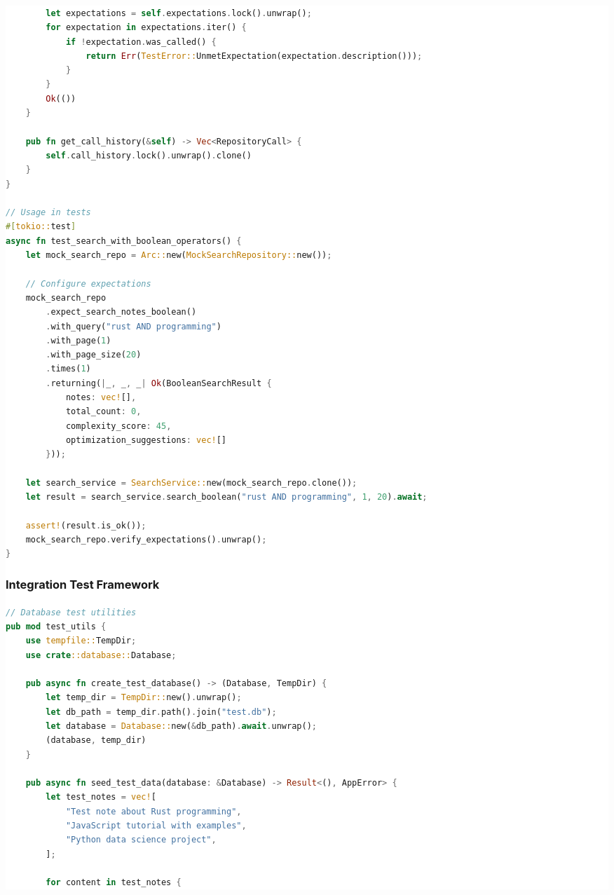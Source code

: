```rust
        let expectations = self.expectations.lock().unwrap();
        for expectation in expectations.iter() {
            if !expectation.was_called() {
                return Err(TestError::UnmetExpectation(expectation.description()));
            }
        }
        Ok(())
    }
    
    pub fn get_call_history(&self) -> Vec<RepositoryCall> {
        self.call_history.lock().unwrap().clone()
    }
}

// Usage in tests
#[tokio::test]
async fn test_search_with_boolean_operators() {
    let mock_search_repo = Arc::new(MockSearchRepository::new());
    
    // Configure expectations
    mock_search_repo
        .expect_search_notes_boolean()
        .with_query("rust AND programming")
        .with_page(1)
        .with_page_size(20)
        .times(1)
        .returning(|_, _, _| Ok(BooleanSearchResult {
            notes: vec![],
            total_count: 0,
            complexity_score: 45,
            optimization_suggestions: vec![]
        }));
    
    let search_service = SearchService::new(mock_search_repo.clone());
    let result = search_service.search_boolean("rust AND programming", 1, 20).await;
    
    assert!(result.is_ok());
    mock_search_repo.verify_expectations().unwrap();
}
```

### Integration Test Framework
```rust
// Database test utilities
pub mod test_utils {
    use tempfile::TempDir;
    use crate::database::Database;
    
    pub async fn create_test_database() -> (Database, TempDir) {
        let temp_dir = TempDir::new().unwrap();
        let db_path = temp_dir.path().join("test.db");
        let database = Database::new(&db_path).await.unwrap();
        (database, temp_dir)
    }
    
    pub async fn seed_test_data(database: &Database) -> Result<(), AppError> {
        let test_notes = vec![
            "Test note about Rust programming",
            "JavaScript tutorial with examples",
            "Python data science project",
        ];
        
        for content in test_notes {
```